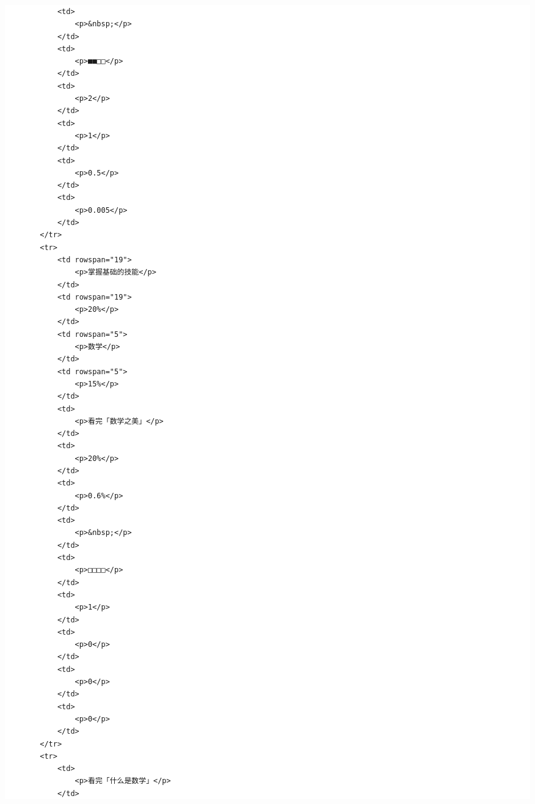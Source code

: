 				<td>
					<p>&nbsp;</p>
				</td>
				<td>
					<p>■■□□</p>
				</td>
				<td>
					<p>2</p>
				</td>
				<td>
					<p>1</p>
				</td>
				<td>
					<p>0.5</p>
				</td>
				<td>
					<p>0.005</p>
				</td>
			</tr>
			<tr>
				<td rowspan="19">
					<p>掌握基础的技能</p>
				</td>
				<td rowspan="19">
					<p>20%</p>
				</td>
				<td rowspan="5">
					<p>数学</p>
				</td>
				<td rowspan="5">
					<p>15%</p>
				</td>
				<td>
					<p>看完「数学之美」</p>
				</td>
				<td>
					<p>20%</p>
				</td>
				<td>
					<p>0.6%</p>
				</td>
				<td>
					<p>&nbsp;</p>
				</td>
				<td>
					<p>□□□□</p>
				</td>
				<td>
					<p>1</p>
				</td>
				<td>
					<p>0</p>
				</td>
				<td>
					<p>0</p>
				</td>
				<td>
					<p>0</p>
				</td>
			</tr>
			<tr>
				<td>
					<p>看完「什么是数学」</p>
				</td>